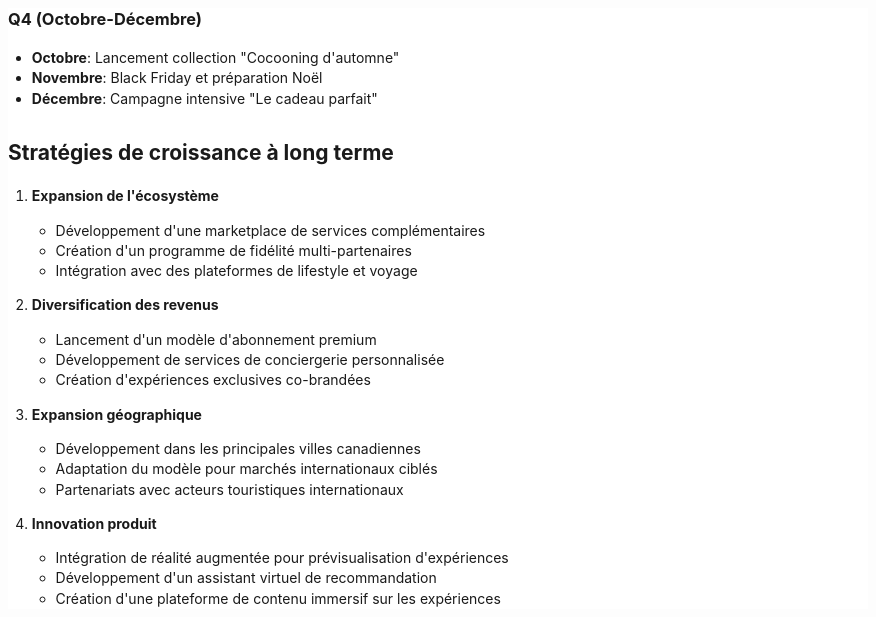 ### Q4 (Octobre-Décembre)
- **Octobre**: Lancement collection "Cocooning d'automne"
- **Novembre**: Black Friday et préparation Noël
- **Décembre**: Campagne intensive "Le cadeau parfait"

## Stratégies de croissance à long terme

1. **Expansion de l'écosystème**
   - Développement d'une marketplace de services complémentaires
   - Création d'un programme de fidélité multi-partenaires
   - Intégration avec des plateformes de lifestyle et voyage

2. **Diversification des revenus**
   - Lancement d'un modèle d'abonnement premium
   - Développement de services de conciergerie personnalisée
   - Création d'expériences exclusives co-brandées

3. **Expansion géographique**
   - Développement dans les principales villes canadiennes
   - Adaptation du modèle pour marchés internationaux ciblés
   - Partenariats avec acteurs touristiques internationaux

4. **Innovation produit**
   - Intégration de réalité augmentée pour prévisualisation d'expériences
   - Développement d'un assistant virtuel de recommandation
   - Création d'une plateforme de contenu immersif sur les expériences
